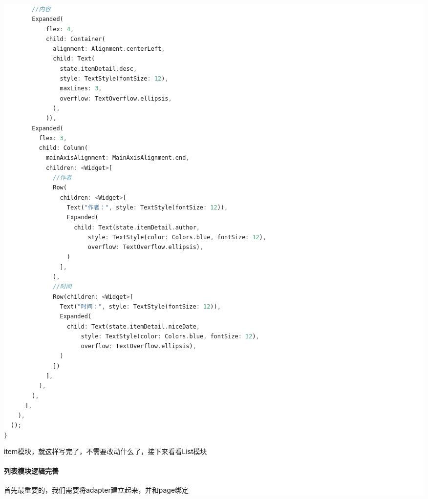 ```dart
        //内容
        Expanded(
            flex: 4,
            child: Container(
              alignment: Alignment.centerLeft,
              child: Text(
                state.itemDetail.desc,
                style: TextStyle(fontSize: 12),
                maxLines: 3,
                overflow: TextOverflow.ellipsis,
              ),
            )),
        Expanded(
          flex: 3,
          child: Column(
            mainAxisAlignment: MainAxisAlignment.end,
            children: <Widget>[
              //作者
              Row(
                children: <Widget>[
                  Text("作者：", style: TextStyle(fontSize: 12)),
                  Expanded(
                    child: Text(state.itemDetail.author,
                        style: TextStyle(color: Colors.blue, fontSize: 12),
                        overflow: TextOverflow.ellipsis),
                  )
                ],
              ),
              //时间
              Row(children: <Widget>[
                Text("时间：", style: TextStyle(fontSize: 12)),
                Expanded(
                  child: Text(state.itemDetail.niceDate,
                      style: TextStyle(color: Colors.blue, fontSize: 12),
                      overflow: TextOverflow.ellipsis),
                )
              ])
            ],
          ),
        ),
      ],
    ),
  ));
}
```

item模块，就这样写完了，不需要改动什么了，接下来看看List模块

#### 列表模块逻辑完善

首先最重要的，我们需要将adapter建立起来，并和page绑定
